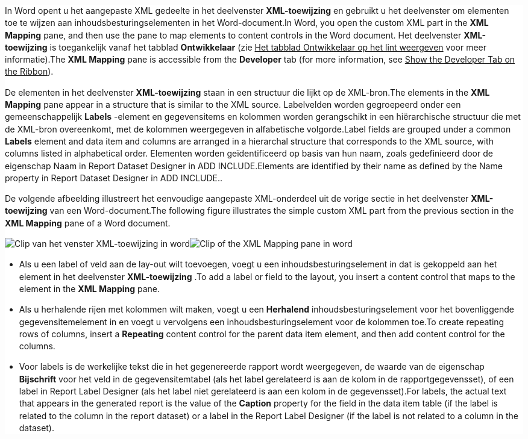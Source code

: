  <span data-ttu-id="7ded3-174">In Word opent u het aangepaste XML gedeelte in het deelvenster **XML-toewijzing** en gebruikt u het deelvenster om elementen toe te wijzen aan inhoudsbesturingselementen in het Word-document.</span><span class="sxs-lookup"><span data-stu-id="7ded3-174">In Word, you open the custom XML part in the **XML Mapping** pane, and then use the pane to map elements to content controls in the Word document.</span></span> <span data-ttu-id="7ded3-175">Het deelvenster **XML-toewijzing** is toegankelijk vanaf het tabblad **Ontwikkelaar** (zie [Het tabblad Ontwikkelaar op het lint weergeven](https://go.microsoft.com/fwlink/?LinkID=389631) voor meer informatie).</span><span class="sxs-lookup"><span data-stu-id="7ded3-175">The **XML Mapping** pane is accessible from the **Developer** tab (for more information, see [Show the Developer Tab on the Ribbon](https://go.microsoft.com/fwlink/?LinkID=389631)).</span></span>  
  
 <span data-ttu-id="7ded3-176">De elementen in het deelvenster **XML-toewijzing** staan in een structuur die lijkt op de XML-bron.</span><span class="sxs-lookup"><span data-stu-id="7ded3-176">The elements in the **XML Mapping** pane appear in a structure that is similar to the XML source.</span></span> <span data-ttu-id="7ded3-177">Labelvelden worden gegroepeerd onder een gemeenschappelijk **Labels** -element en gegevensitems en kolommen worden gerangschikt in een hiërarchische structuur die met de XML-bron overeenkomt, met de kolommen weergegeven in alfabetische volgorde.</span><span class="sxs-lookup"><span data-stu-id="7ded3-177">Label fields are grouped under a common **Labels** element and data item and columns are arranged in a hierarchal structure that corresponds to the XML source, with columns listed in alphabetical order.</span></span> <span data-ttu-id="7ded3-178">Elementen worden geïdentificeerd op basis van hun naam, zoals gedefinieerd door de eigenschap Naam in Report Dataset Designer in ADD INCLUDE.</span><span class="sxs-lookup"><span data-stu-id="7ded3-178">Elements are identified by their name as defined by the Name property in Report Dataset Designer in ADD INCLUDE</span></span><span data-ttu-id="7ded3-179">.</span><span class="sxs-lookup"><span data-stu-id="7ded3-179">.</span></span>  
  
 <span data-ttu-id="7ded3-180">De volgende afbeelding illustreert het eenvoudige aangepaste XML-onderdeel uit de vorige sectie in het deelvenster **XML-toewijzing** van een Word-document.</span><span class="sxs-lookup"><span data-stu-id="7ded3-180">The following figure illustrates the simple custom XML part from the previous section in the **XML Mapping** pane of a Word document.</span></span>  
  
 <span data-ttu-id="7ded3-181">![Clip van het venster XML-toewijzing in word](media/nav_reportlayout_xmlmappingpane.png "NAV_ReportLayout_XMLMappingPane")</span><span class="sxs-lookup"><span data-stu-id="7ded3-181">![Clip of the XML Mapping pane in word](media/nav_reportlayout_xmlmappingpane.png "NAV_ReportLayout_XMLMappingPane")</span></span>  
  
-   <span data-ttu-id="7ded3-182">Als u een label of veld aan de lay-out wilt toevoegen, voegt u een inhoudsbesturingselement in dat is gekoppeld aan het element in het deelvenster **XML-toewijzing** .</span><span class="sxs-lookup"><span data-stu-id="7ded3-182">To add a label or field to the layout, you insert a content control that maps to the element in the **XML Mapping** pane.</span></span>  
  
-   <span data-ttu-id="7ded3-183">Als u herhalende rijen met kolommen wilt maken, voegt u een **Herhalend** inhoudsbesturingselement voor het bovenliggende gegevensitemelement in en voegt u vervolgens een inhoudsbesturingselement voor de kolommen toe.</span><span class="sxs-lookup"><span data-stu-id="7ded3-183">To create repeating rows of columns, insert a **Repeating** content control for the parent data item element, and then add content control for the columns.</span></span>  
  
-   <span data-ttu-id="7ded3-184">Voor labels is de werkelijke tekst die in het gegenereerde rapport wordt weergegeven, de waarde van de eigenschap **Bijschrift** voor het veld in de gegevensitemtabel (als het label gerelateerd is aan de kolom in de rapportgegevensset), of een label in Report Label Designer (als het label niet gerelateerd is aan een kolom in de gegevensset).</span><span class="sxs-lookup"><span data-stu-id="7ded3-184">For labels, the actual text that appears in the generated report is the value of the **Caption** property for the field in the data item table (if the label is related to the column in the report dataset) or a label in the Report Label Designer (if the label is not related to a column in the dataset).</span></span>  
  